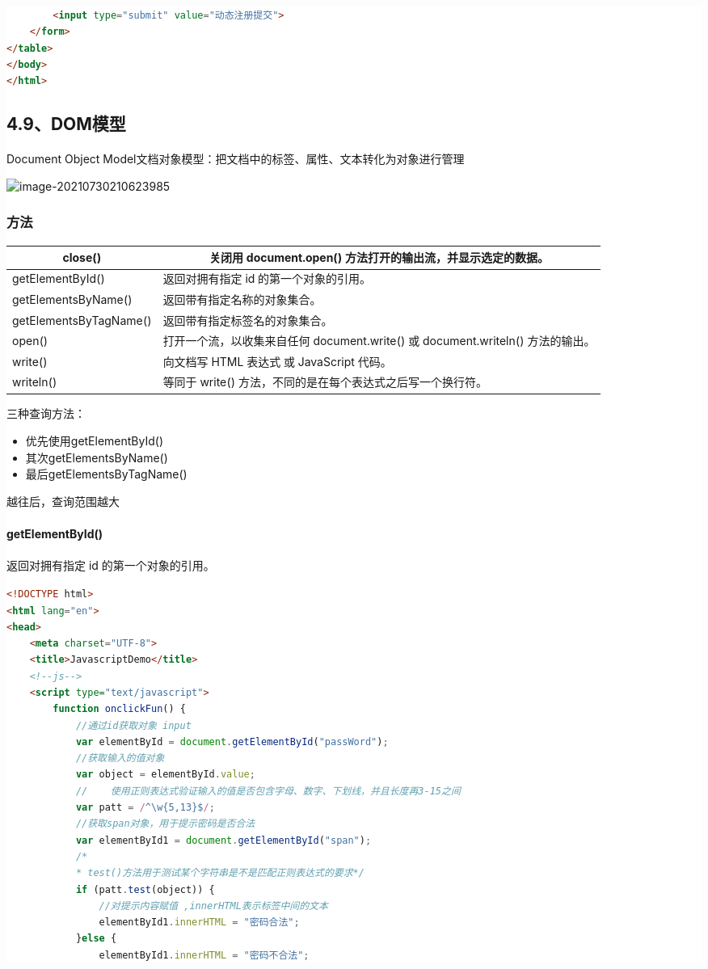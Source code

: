 ```html
        <input type="submit" value="动态注册提交">
    </form>
</table>
</body>
</html>
```

## 4.9、DOM模型

Document Object Model文档对象模型：把文档中的标签、属性、文本转化为对象进行管理

![image-20210730210623985](https://i.loli.net/2021/07/30/5vLdeYW4cHU1gqR.png)



### 方法

| close()                | 关闭用 document.open() 方法打开的输出流，并显示选定的数据。  |
| ---------------------- | ------------------------------------------------------------ |
| getElementById()       | 返回对拥有指定 id 的第一个对象的引用。                       |
| getElementsByName()    | 返回带有指定名称的对象集合。                                 |
| getElementsByTagName() | 返回带有指定标签名的对象集合。                               |
| open()                 | 打开一个流，以收集来自任何 document.write() 或 document.writeln() 方法的输出。 |
| write()                | 向文档写 HTML 表达式 或 JavaScript 代码。                    |
| writeln()              | 等同于 write() 方法，不同的是在每个表达式之后写一个换行符。  |

三种查询方法：

* 优先使用getElementById()
* 其次getElementsByName()
* 最后getElementsByTagName()

越往后，查询范围越大

#### getElementById()

返回对拥有指定 id 的第一个对象的引用。

```html
<!DOCTYPE html>
<html lang="en">
<head>
    <meta charset="UTF-8">
    <title>JavascriptDemo</title>
    <!--js-->
    <script type="text/javascript">
        function onclickFun() {
            //通过id获取对象 input
            var elementById = document.getElementById("passWord");
            //获取输入的值对象
            var object = elementById.value;
            //    使用正则表达式验证输入的值是否包含字母、数字、下划线，并且长度再3-15之间
            var patt = /^\w{5,13}$/;
            //获取span对象，用于提示密码是否合法
            var elementById1 = document.getElementById("span");
            /*
            * test()方法用于测试某个字符串是不是匹配正则表达式的要求*/
            if (patt.test(object)) {
                //对提示内容赋值 ,innerHTML表示标签中间的文本
                elementById1.innerHTML = "密码合法";
            }else {
                elementById1.innerHTML = "密码不合法";
```